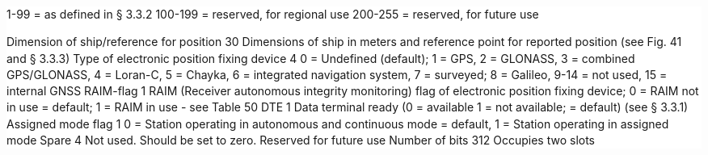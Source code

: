 1-99 = as defined in § 3.3.2
100-199 = reserved, for regional use
200-255 = reserved, for future use</td>
  </tr>
  <tr>
    <td>Dimension of ship/reference for position</td>
    <td>30</td>
    <td>Dimensions of ship in meters and reference point for reported position (see Fig. 41 and § 3.3.3)</td>
  </tr>
  <tr>
    <td>Type of electronic position fixing device</td>
    <td>4</td>
    <td>0 = Undefined (default); 1 = GPS, 2 = GLONASS, 3 = combined GPS/GLONASS, 4 = Loran-C, 5 = Chayka, 6 = integrated navigation system, 7 = surveyed; 8 = Galileo, 9-14 = not used, 15 = internal GNSS</td>
  </tr>
  <tr>
    <td>RAIM-flag</td>
    <td>1</td>
    <td>RAIM (Receiver autonomous integrity monitoring) flag of electronic position fixing device; 0 = RAIM not in use = default; 1 = RAIM in use - see Table 50</td>
  </tr>
  <tr>
    <td>DTE</td>
    <td>1</td>
    <td>Data terminal ready (0 = available 1 = not available; = default) (see § 3.3.1)</td>
  </tr>
  <tr>
    <td>Assigned mode flag</td>
    <td>1</td>
    <td>0 = Station operating in autonomous and continuous mode = default, 1 = Station operating in assigned mode</td>
  </tr>
  <tr>
    <td>Spare</td>
    <td>4</td>
    <td>Not used. Should be set to zero. Reserved for future use</td>
  </tr>
  <tr>
    <td>Number of bits</td>
    <td>312</td>
    <td>Occupies two slots</td>
  </tr>
</table>